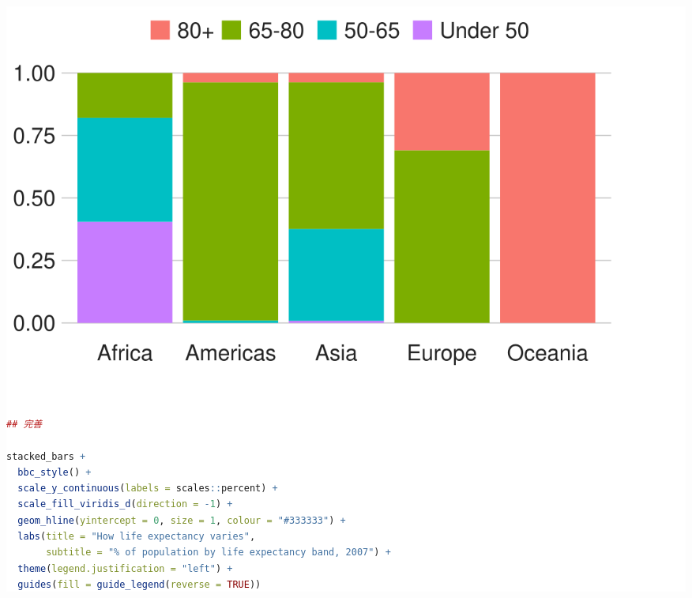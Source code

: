 <img src="bbplot_files/figure-html/unnamed-chunk-14-1.svg" width="90%" />

```r

## 完善  

stacked_bars +
  bbc_style() +
  scale_y_continuous(labels = scales::percent) +
  scale_fill_viridis_d(direction = -1) +
  geom_hline(yintercept = 0, size = 1, colour = "#333333") +
  labs(title = "How life expectancy varies",
       subtitle = "% of population by life expectancy band, 2007") +
  theme(legend.justification = "left") + 
  guides(fill = guide_legend(reverse = TRUE))
```
